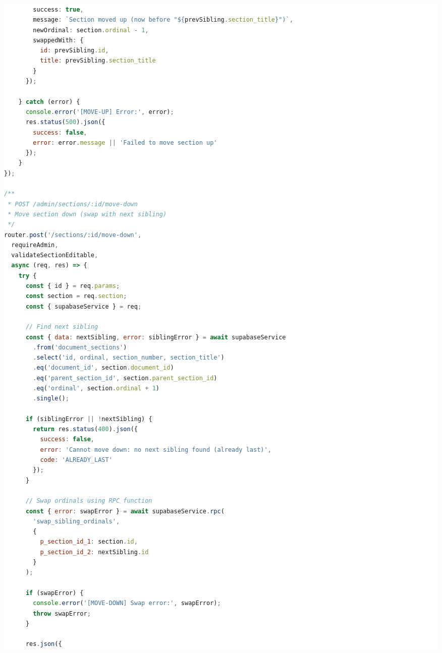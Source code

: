```javascript
        success: true,
        message: `Section moved up (now before "${prevSibling.section_title}")`,
        newOrdinal: section.ordinal - 1,
        swappedWith: {
          id: prevSibling.id,
          title: prevSibling.section_title
        }
      });

    } catch (error) {
      console.error('[MOVE-UP] Error:', error);
      res.status(500).json({
        success: false,
        error: error.message || 'Failed to move section up'
      });
    }
});

/**
 * POST /admin/sections/:id/move-down
 * Move section down (swap with next sibling)
 */
router.post('/sections/:id/move-down',
  requireAdmin,
  validateSectionEditable,
  async (req, res) => {
    try {
      const { id } = req.params;
      const section = req.section;
      const { supabaseService } = req;

      // Find next sibling
      const { data: nextSibling, error: siblingError } = await supabaseService
        .from('document_sections')
        .select('id, ordinal, section_number, section_title')
        .eq('document_id', section.document_id)
        .eq('parent_section_id', section.parent_section_id)
        .eq('ordinal', section.ordinal + 1)
        .single();

      if (siblingError || !nextSibling) {
        return res.status(400).json({
          success: false,
          error: 'Cannot move down: no next sibling found (already last)',
          code: 'ALREADY_LAST'
        });
      }

      // Swap ordinals using RPC function
      const { error: swapError } = await supabaseService.rpc(
        'swap_sibling_ordinals',
        {
          p_section_id_1: section.id,
          p_section_id_2: nextSibling.id
        }
      );

      if (swapError) {
        console.error('[MOVE-DOWN] Swap error:', swapError);
        throw swapError;
      }

      res.json({
```